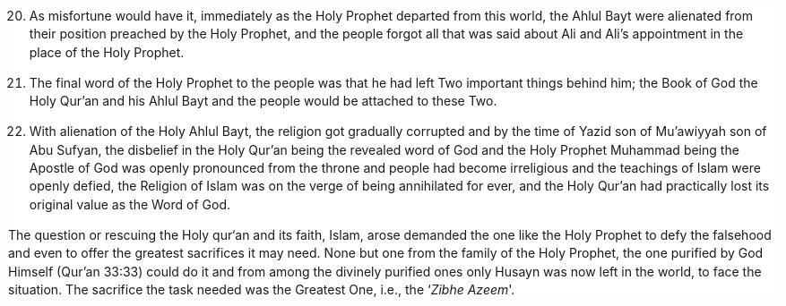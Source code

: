20. As misfortune would have it, immediately as the Holy Prophet
departed from this world, the Ahlul Bayt were alienated from their
position preached by the Holy Prophet, and the people forgot all that
was said about Ali and Ali’s appointment in the place of the Holy
Prophet.

21. The final word of the Holy Prophet to the people was that he had
left Two important things behind him; the Book of God the Holy Qur’an
and his Ahlul Bayt and the people would be attached to these Two.

22. With alienation of the Holy Ahlul Bayt, the religion got gradually
corrupted and by the time of Yazid son of Mu’awiyyah son of Abu Sufyan,
the disbelief in the Holy Qur’an being the revealed word of God and the
Holy Prophet Muhammad being the Apostle of God was openly pronounced
from the throne and people had become irreligious and the teachings of
Islam were openly defied, the Religion of Islam was on the verge of
being annihilated for ever, and the Holy Qur’an had practically lost its
original value as the Word of God.

The question or rescuing the Holy qur‘an and its faith, Islam, arose
demanded the one like the Holy Prophet to defy the falsehood and even to
offer the greatest sacrifices it may need. None but one from the family
of the Holy Prophet, the one purified by God Himself (Qur’an 33:33)
could do it and from among the divinely purified ones only Husayn was
now left in the world, to face the situation. The sacrifice the task
needed was the Greatest One, i.e., the ‘*Zibhe Azeem*'.


